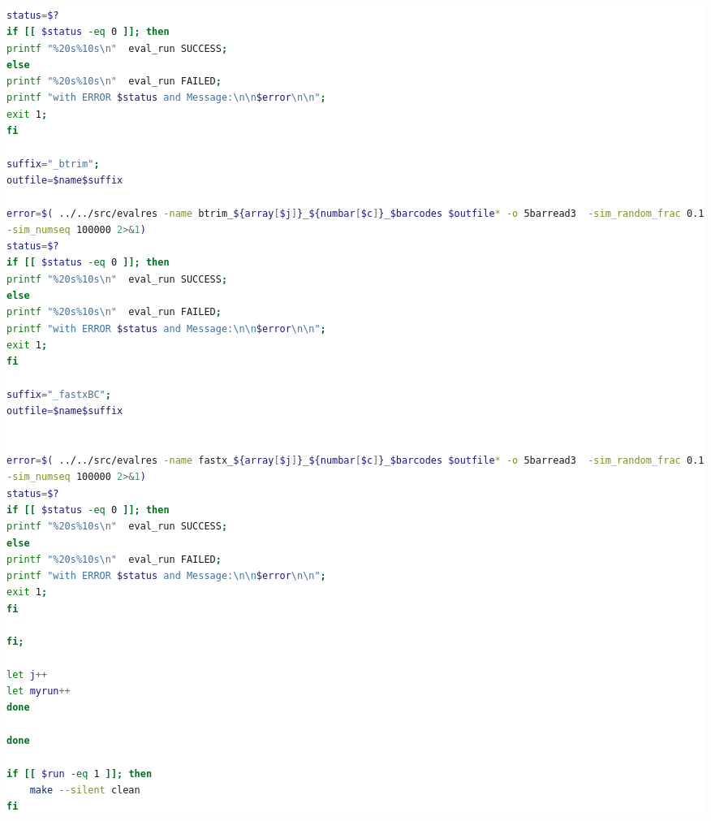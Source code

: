 ~~~~{.bash .numberLines}
status=$?
if [[ $status -eq 0 ]]; then
printf "%20s%10s\n"  eval_run SUCCESS;
else
printf "%20s%10s\n"  eval_run FAILED;
printf "with ERROR $status and Message:\n\n$error\n\n";
exit 1;
fi

suffix="_btrim";
outfile=$name$suffix

error=$( ../../src/evalres -name btrim_${array[$j]}_${numbar[$c]}_$barcodes $outfile* -o 5barread3  -sim_random_frac 0.1 -sim_numseq 100000 2>&1)
status=$?
if [[ $status -eq 0 ]]; then
printf "%20s%10s\n"  eval_run SUCCESS;
else
printf "%20s%10s\n"  eval_run FAILED;
printf "with ERROR $status and Message:\n\n$error\n\n";
exit 1;
fi

suffix="_fastxBC";
outfile=$name$suffix


error=$( ../../src/evalres -name fastx_${array[$j]}_${numbar[$c]}_$barcodes $outfile* -o 5barread3  -sim_random_frac 0.1 -sim_numseq 100000 2>&1)
status=$?
if [[ $status -eq 0 ]]; then
printf "%20s%10s\n"  eval_run SUCCESS;
else
printf "%20s%10s\n"  eval_run FAILED;
printf "with ERROR $status and Message:\n\n$error\n\n";
exit 1;
fi

fi;

let j++
let myrun++
done

done

if [[ $run -eq 1 ]]; then
	make --silent clean
fi


~~~~ 


[^1]: http://sourceforge.net/projects/pgf/
[^2]: Faircloth BC, Glenn TC. 2012. Not all sequence tags are created equal: Designing and validating sequence identification tags robust to indels. PLoS ONE 7(8): e42543. doi: 10.1371/journal.pone.0042543
[^3]: Teemu Kivioja, Anna Vähärautio, Kasper Karlsson, Martin Bonke, Martin Enge, Sten Linnarsson, and Jussi Taipale. Counting absolute numbers of molecules using unique molecular identifiers. Nature methods, 9(1):72–74, January 2012.
[^4]: Li H. and Durbin R. (2009) Fast and accurate short read alignment with Burrows-Wheeler Transform. Bioinformatics, 25:1754-60. [PMID: 19451168]
[^5]: Quinlan, Aaron R., and Ira M. Hall. "BEDTools: a flexible suite of utilities for comparing genomic features." Bioinformatics 26.6 (2010): 841-842.
[^7]: https://gist.github.com/brantfaircloth/3125885
[^6]: http://support.illumina.com/downloads/bcl2fastq_conversion_software_184.html
[^9]: Li, H.: Aligning sequence reads, clone sequences and assembly contigs with bwa-mem. arXiv preprint arXiv:1303.3997 (2013)
[^8]: Islam, S., Kj ̈allquist, U., Moliner, A., Zajac, P., Fan, J.-B., L ̈onnerberg, P., Linnarsson, S.: Characterization of the single-cell transcriptional landscape by highly multiplex rna-seq. Genome research 21(7), 1160–1167 (2011)